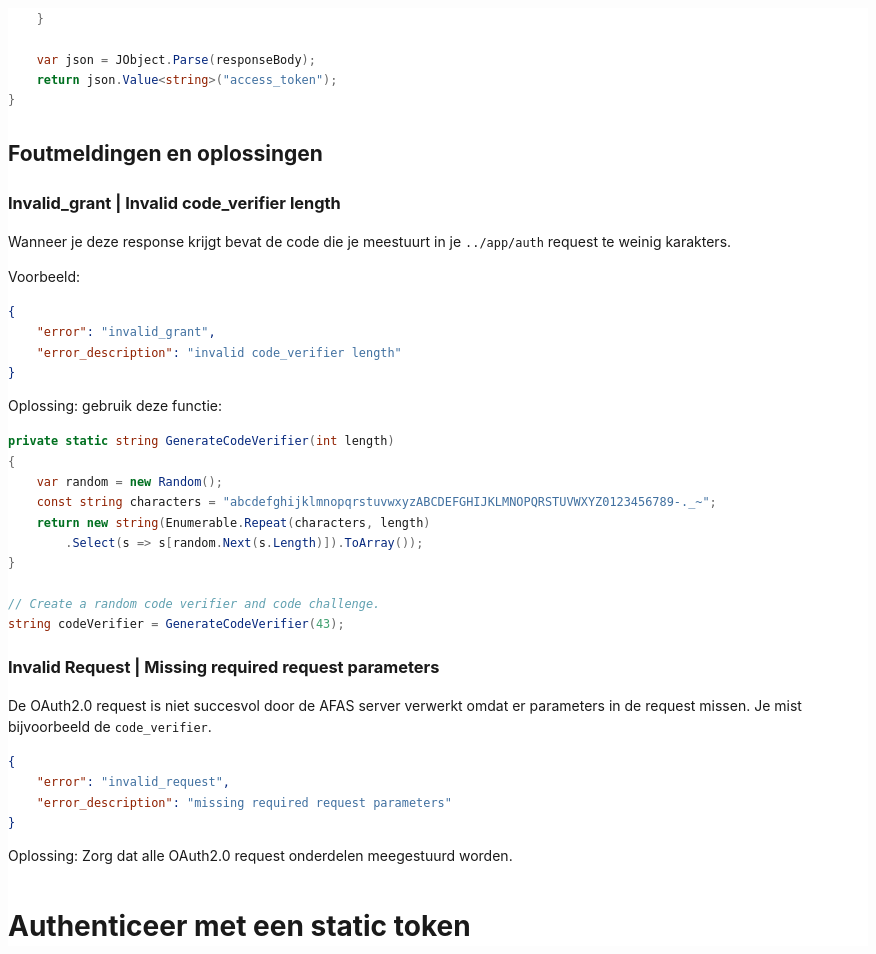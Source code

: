 ``` csharp
    }

    var json = JObject.Parse(responseBody);
    return json.Value<string>("access_token");
}
```

## Foutmeldingen en oplossingen

### Invalid_grant | Invalid code_verifier length

Wanneer je deze response krijgt bevat de code die je meestuurt in je `../app/auth` request te weinig karakters.

Voorbeeld:

```json
{
    "error": "invalid_grant",
    "error_description": "invalid code_verifier length"
}
```

Oplossing: gebruik deze functie:

``` csharp
private static string GenerateCodeVerifier(int length)
{
    var random = new Random();
    const string characters = "abcdefghijklmnopqrstuvwxyzABCDEFGHIJKLMNOPQRSTUVWXYZ0123456789-._~";
    return new string(Enumerable.Repeat(characters, length)
        .Select(s => s[random.Next(s.Length)]).ToArray());
}

// Create a random code verifier and code challenge.
string codeVerifier = GenerateCodeVerifier(43);
```

### Invalid Request | Missing required request parameters

De OAuth2.0 request is niet succesvol door de AFAS server verwerkt omdat er parameters in de request missen. Je mist bijvoorbeeld de `code_verifier`.

``` json
{
    "error": "invalid_request",
    "error_description": "missing required request parameters"
}
```

Oplossing: Zorg dat alle OAuth2.0 request onderdelen meegestuurd worden.

# Authenticeer met een static token
